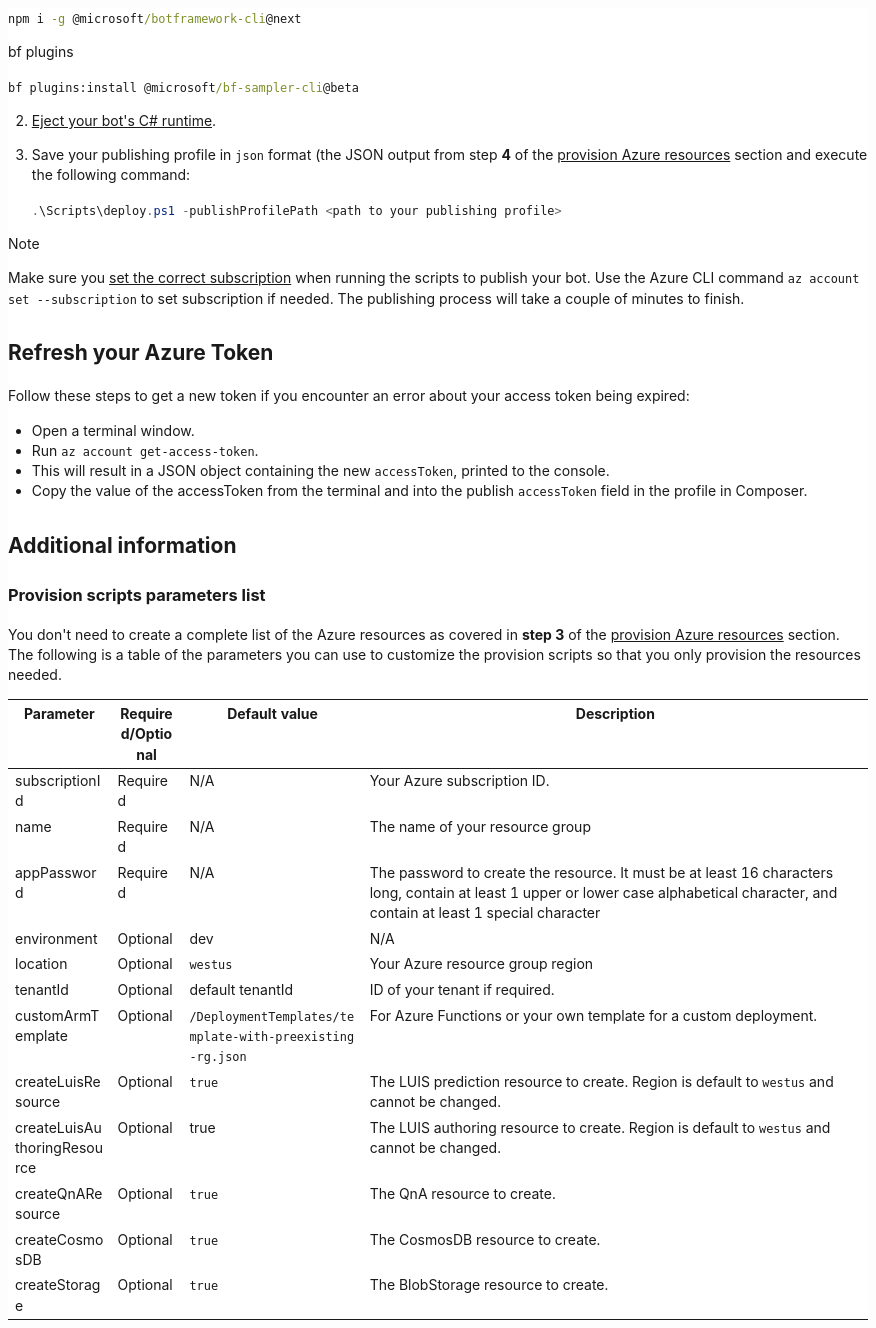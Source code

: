    ```cmd
   npm i -g @microsoft/botframework-cli@next
   ```

   bf plugins

   ```cmd
   bf plugins:install @microsoft/bf-sampler-cli@beta
   ```

2. [Eject your bot's C# runtime](https://aka.ms/composer-customize-action#export-runtime).

3. Save your publishing profile in `json` format (the JSON output from step **4** of the [provision Azure resources](#provision-azure-resources) section and execute the following command:

   ```powershell
   .\Scripts\deploy.ps1 -publishProfilePath <path to your publishing profile>
   ```

> [!NOTE]
> Make sure you [set the correct subscription](https://docs.microsoft.com/cli/azure/account?view=azure-cli-latest#az_account_set) when running the scripts to publish your bot. Use the Azure CLI command `az account set --subscription` to set subscription if needed. The publishing process will take a couple of minutes to finish.

## Refresh your Azure Token

Follow these steps to get a new token if you encounter an error about your access token being expired:

- Open a terminal window.
- Run `az account get-access-token`.
- This will result in a JSON object containing the new `accessToken`, printed to the console.
- Copy the value of the accessToken from the terminal and into the publish `accessToken` field in the profile in Composer.

## Additional information

### Provision scripts parameters list

You don't need to create a complete list of the Azure resources as covered in **step 3** of the [provision Azure resources](#provision-azure-resources) section. The following is a table of the parameters you can use to customize the provision scripts so that you only provision the resources needed.

| Parameter                   | Required/Optional | Default value                                            | Description                                                                                                                                                                          |
| --------------------------- | ----------------- | -------------------------------------------------------- | ------------------------------------------------------------------------------------------------------------------------------------------------------------------------------------ |
| subscriptionId              | Required          | N/A                                                      | Your Azure subscription ID.                                                                                                                                                          |
| name                        | Required          | N/A                                                      | The name of your resource group                                                                                                                                                      |
| appPassword                 | Required          | N/A                                                      | The password to create the resource. It must be at least 16 characters long, contain at least 1 upper or lower case alphabetical character, and contain at least 1 special character |
| environment                 | Optional          | dev                                                      | N/A                                                                                                                                                                                  |
| location                    | Optional          | `westus`                                                 | Your Azure resource group region                                                                                                                                                     |
| tenantId                    | Optional          | default tenantId                                         | ID of your tenant if required.                                                                                                                                                       |
| customArmTemplate           | Optional          | `/DeploymentTemplates/template-with-preexisting-rg.json` | For Azure Functions or your own template for a custom deployment.                                                                                                                    |
| createLuisResource          | Optional          | `true`                                                   | The LUIS prediction resource to create. Region is default to `westus` and cannot be changed.                                                                                         |
| createLuisAuthoringResource | Optional          | true                                                     | The LUIS authoring resource to create. Region is default to `westus` and cannot be changed.                                                                                          |
| createQnAResource           | Optional          | `true`                                                   | The QnA resource to create.                                                                                                                                                          |
| createCosmosDB              | Optional          | `true`                                                   | The CosmosDB resource to create.                                                                                                                                                     |
| createStorage               | Optional          | `true`                                                   | The BlobStorage resource to create.                                                                                                                                                  |